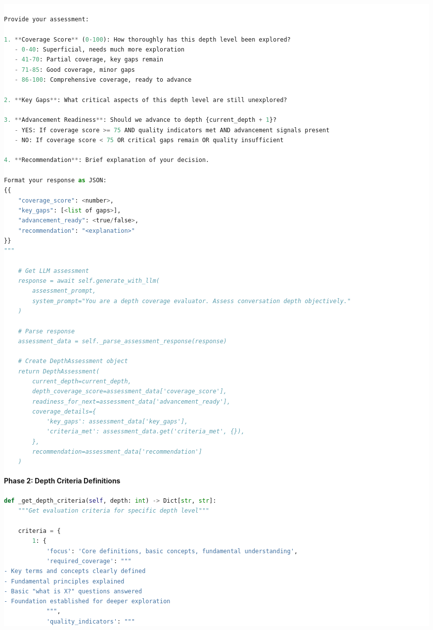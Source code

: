 ```python

Provide your assessment:

1. **Coverage Score** (0-100): How thoroughly has this depth level been explored?
   - 0-40: Superficial, needs much more exploration
   - 41-70: Partial coverage, key gaps remain
   - 71-85: Good coverage, minor gaps
   - 86-100: Comprehensive coverage, ready to advance

2. **Key Gaps**: What critical aspects of this depth level are still unexplored?

3. **Advancement Readiness**: Should we advance to depth {current_depth + 1}?
   - YES: If coverage score >= 75 AND quality indicators met AND advancement signals present
   - NO: If coverage score < 75 OR critical gaps remain OR quality insufficient

4. **Recommendation**: Brief explanation of your decision.

Format your response as JSON:
{{
    "coverage_score": <number>,
    "key_gaps": [<list of gaps>],
    "advancement_ready": <true/false>,
    "recommendation": "<explanation>"
}}
"""
    
    # Get LLM assessment
    response = await self.generate_with_llm(
        assessment_prompt,
        system_prompt="You are a depth coverage evaluator. Assess conversation depth objectively."
    )
    
    # Parse response
    assessment_data = self._parse_assessment_response(response)
    
    # Create DepthAssessment object
    return DepthAssessment(
        current_depth=current_depth,
        depth_coverage_score=assessment_data['coverage_score'],
        readiness_for_next=assessment_data['advancement_ready'],
        coverage_details={
            'key_gaps': assessment_data['key_gaps'],
            'criteria_met': assessment_data.get('criteria_met', {}),
        },
        recommendation=assessment_data['recommendation']
    )
```

#### Phase 2: Depth Criteria Definitions

```python
def _get_depth_criteria(self, depth: int) -> Dict[str, str]:
    """Get evaluation criteria for specific depth level"""
    
    criteria = {
        1: {
            'focus': 'Core definitions, basic concepts, fundamental understanding',
            'required_coverage': """
- Key terms and concepts clearly defined
- Fundamental principles explained
- Basic "what is X?" questions answered
- Foundation established for deeper exploration
            """,
            'quality_indicators': """
```